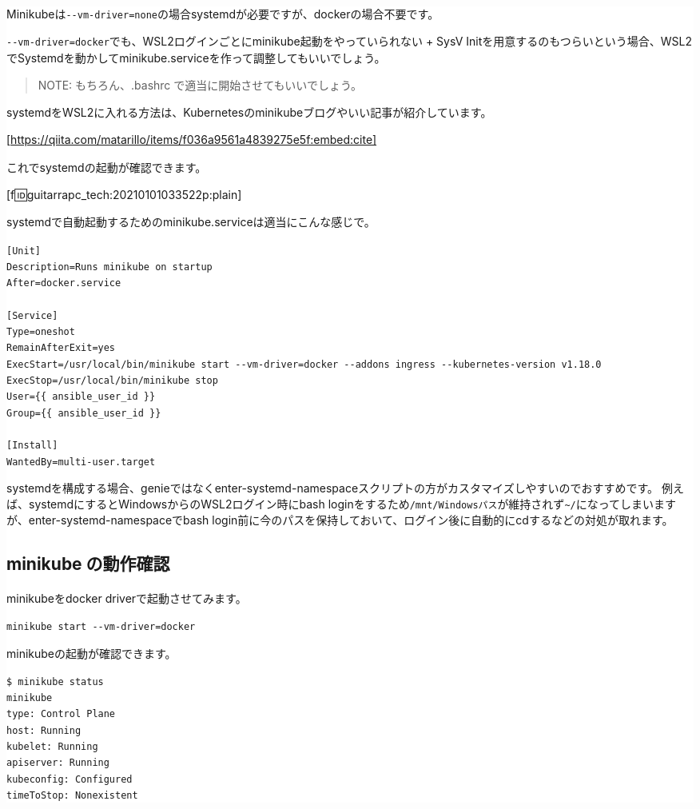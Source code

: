 Minikubeは`--vm-driver=none`の場合systemdが必要ですが、dockerの場合不要です。

`--vm-driver=docker`でも、WSL2ログインごとにminikube起動をやっていられない + SysV Initを用意するのもつらいという場合、WSL2でSystemdを動かしてminikube.serviceを作って調整してもいいでしょう。

> NOTE: もちろん、.bashrc で適当に開始させてもいいでしょう。

systemdをWSL2に入れる方法は、Kubernetesのminikubeブログやいい記事が紹介しています。

[https://qiita.com/matarillo/items/f036a9561a4839275e5f:embed:cite]

これでsystemdの起動が確認できます。

[f:id:guitarrapc_tech:20210101033522p:plain]

systemdで自動起動するためのminikube.serviceは適当にこんな感じで。

```systemd
[Unit]
Description=Runs minikube on startup
After=docker.service

[Service]
Type=oneshot
RemainAfterExit=yes
ExecStart=/usr/local/bin/minikube start --vm-driver=docker --addons ingress --kubernetes-version v1.18.0
ExecStop=/usr/local/bin/minikube stop
User={{ ansible_user_id }}
Group={{ ansible_user_id }}

[Install]
WantedBy=multi-user.target
```

systemdを構成する場合、genieではなくenter-systemd-namespaceスクリプトの方がカスタマイズしやすいのでおすすめです。
例えば、systemdにするとWindowsからのWSL2ログイン時にbash loginをするため`/mnt/Windowsパス`が維持されず`~/`になってしまいますが、enter-systemd-namespaceでbash login前に今のパスを保持しておいて、ログイン後に自動的にcdするなどの対処が取れます。

## minikube の動作確認

minikubeをdocker driverで起動させてみます。

```shell
minikube start --vm-driver=docker
```

minikubeの起動が確認できます。

```shell
$ minikube status
minikube
type: Control Plane
host: Running
kubelet: Running
apiserver: Running
kubeconfig: Configured
timeToStop: Nonexistent
```


[^1]: それに伴うネットワーク速度の遅さも発生する